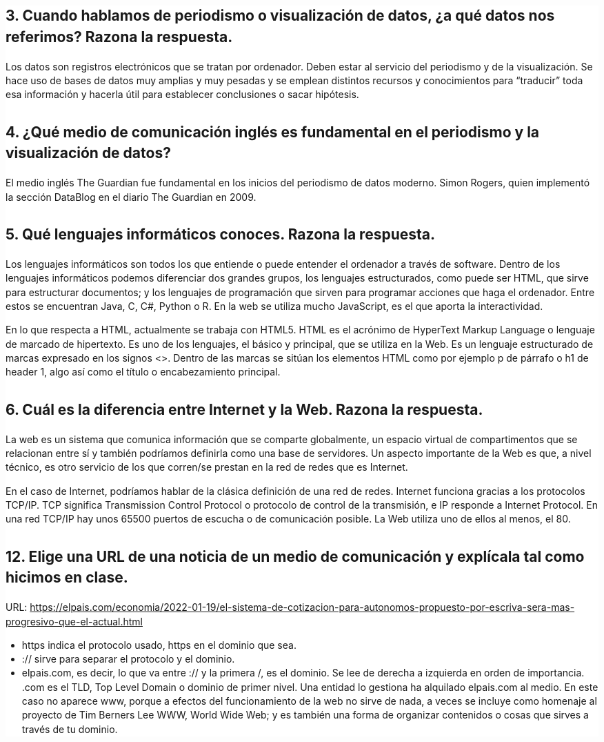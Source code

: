 ## 3. Cuando hablamos de periodismo o visualización de datos, ¿a qué datos nos referimos? Razona la respuesta.
Los datos son registros electrónicos que se tratan por ordenador. Deben estar al servicio del periodismo y de la visualización. Se hace uso de bases de datos muy amplias y muy pesadas y se emplean distintos recursos y conocimientos para “traducir” toda esa información y hacerla útil para establecer conclusiones o sacar hipótesis. 

## 4. ¿Qué medio de comunicación inglés es fundamental en el periodismo y la visualización de datos? 
El medio inglés The Guardian fue fundamental en los inicios del periodismo de datos moderno. Simon Rogers, quien implementó la sección DataBlog en el diario The Guardian en 2009. 

## 5. Qué lenguajes informáticos conoces. Razona la respuesta.
Los lenguajes informáticos son todos los que entiende o puede entender el ordenador a través de software. Dentro de los lenguajes informáticos podemos diferenciar dos grandes grupos, los lenguajes estructurados, como puede ser HTML, que sirve para estructurar documentos; y los lenguajes de programación que sirven para programar acciones que haga el ordenador. Entre estos se encuentran Java, C, C#, Python o R. En la web se utiliza mucho JavaScript, es el que aporta la interactividad. 

En lo que respecta a HTML, actualmente se trabaja con HTML5. HTML es el acrónimo de HyperText Markup Language o lenguaje de marcado de hipertexto. Es uno de los lenguajes, el básico y principal, que se utiliza en la Web. Es un lenguaje estructurado de marcas expresado en los signos <>. Dentro de las marcas se sitúan los elementos HTML como por ejemplo p de párrafo o h1 de header 1, algo así como el título o encabezamiento principal. 

## 6. Cuál es la diferencia entre Internet y la Web. Razona la respuesta.
La web es un sistema que comunica información que se comparte globalmente, un espacio virtual de compartimentos que se relacionan entre sí y también podríamos definirla como una base de servidores. Un aspecto importante de la Web es que, a nivel técnico, es otro servicio de los que corren/se prestan en la red de redes que es Internet.

En el caso de Internet, podríamos hablar de la clásica definición de una red de redes. Internet funciona gracias a los protocolos TCP/IP. TCP significa Transmission Control Protocol o protocolo de control de la transmisión, e IP responde a Internet Protocol. En una red TCP/IP hay unos 65500 puertos de escucha o de comunicación posible. La Web utiliza uno de ellos al menos, el 80. 

## 12. Elige una URL de una noticia de un medio de comunicación y explícala tal como hicimos en clase.
URL: https://elpais.com/economia/2022-01-19/el-sistema-de-cotizacion-para-autonomos-propuesto-por-escriva-sera-mas-progresivo-que-el-actual.html

- https indica el protocolo usado, https en el dominio que sea. 
- :// sirve para separar el protocolo y el dominio. 
- elpais.com, es decir, lo que va entre :// y la primera /, es el dominio. Se lee de derecha a izquierda en orden de importancia. .com es el TLD, Top Level Domain o dominio de primer nivel. Una entidad lo gestiona ha alquilado elpais.com al medio. En este caso no aparece www, porque a efectos del funcionamiento de la web no sirve de nada, a veces se incluye como homenaje al proyecto de Tim Berners Lee WWW, World Wide Web; y es también una forma de organizar contenidos o cosas que sirves a través de tu dominio. 
